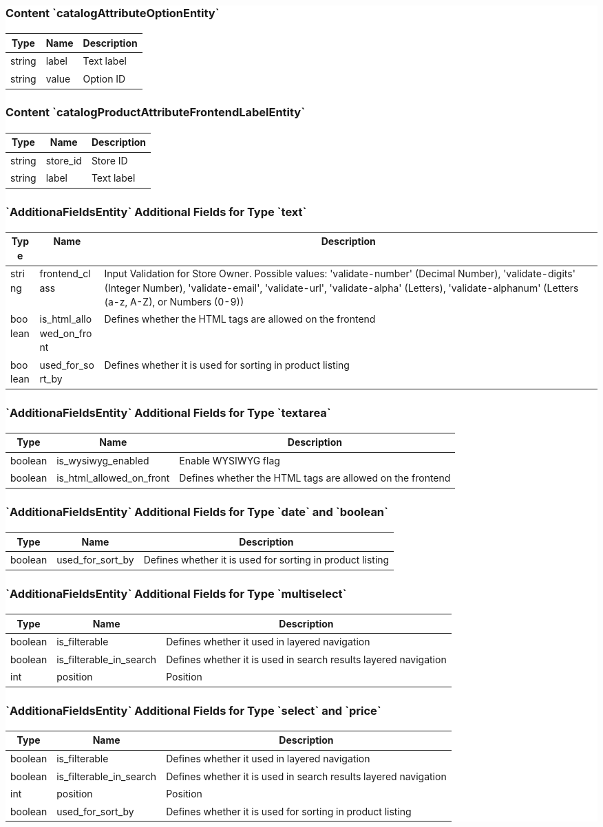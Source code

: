 <h3>Content `catalogAttributeOptionEntity`</h3>

| Type   | Name  | Description |
|--------|-------|-------------|
| string | label | Text label  |
| string | value | Option ID   |

<h3>Content `catalogProductAttributeFrontendLabelEntity`</h3>

| Type   | Name     | Description |
|--------|----------|-------------|
| string | store_id | Store ID    |
| string | label    | Text label  |

<h3>`AdditionaFieldsEntity` Additional Fields for Type `text`</h3>

| Type    | Name                     | Description                                                                                                                                                                                                                                         |
|---------|--------------------------|-----------------------------------------------------------------------------------------------------------------------------------------------------------------------------------------------------------------------------------------------------|
| string  | frontend_class           | Input Validation for Store Owner. Possible values: 'validate-number' (Decimal Number), 'validate-digits' (Integer Number), 'validate-email', 'validate-url', 'validate-alpha' (Letters), 'validate-alphanum' (Letters (a-z, A-Z), or Numbers (0-9)) |
| boolean | is_html_allowed_on_front | Defines whether the HTML tags are allowed on the frontend                                                                                                                                                                                           |
| boolean | used_for_sort_by         | Defines whether it is used for sorting in product listing                                                                                                                                                                                           |

<h3>`AdditionaFieldsEntity` Additional Fields for Type `textarea`</h3>

| Type    | Name                     | Description                                               |
|---------|--------------------------|-----------------------------------------------------------|
| boolean | is_wysiwyg_enabled       | Enable WYSIWYG flag                                       |
| boolean | is_html_allowed_on_front | Defines whether the HTML tags are allowed on the frontend |

<h3>`AdditionaFieldsEntity` Additional Fields for Type `date` and `boolean`</h3>

| Type    | Name             | Description                                               |
|---------|------------------|-----------------------------------------------------------|
| boolean | used_for_sort_by | Defines whether it is used for sorting in product listing |

<h3>`AdditionaFieldsEntity` Additional Fields for Type `multiselect`</h3>

| Type    | Name                    | Description                                                     |
|---------|-------------------------|-----------------------------------------------------------------|
| boolean | is_filterable           | Defines whether it used in layered navigation                   |
| boolean | is_filterable_in_search | Defines whether it is used in search results layered navigation |
| int     | position                | Position                                                        |

<h3>`AdditionaFieldsEntity` Additional Fields for Type `select` and `price`</h3>

| Type    | Name                    | Description                                                     |
|---------|-------------------------|-----------------------------------------------------------------|
| boolean | is_filterable           | Defines whether it used in layered navigation                   |
| boolean | is_filterable_in_search | Defines whether it is used in search results layered navigation |
| int     | position                | Position                                                        |
| boolean | used_for_sort_by        | Defines whether it is used for sorting in product listing       |
